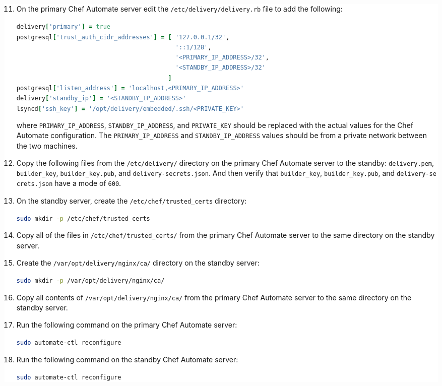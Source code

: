 11. On the primary Chef Automate server edit the
    `/etc/delivery/delivery.rb` file to add the following:

    ``` ruby
    delivery['primary'] = true
    postgresql['trust_auth_cidr_addresses'] = [ '127.0.0.1/32',
                                                '::1/128',
                                                '<PRIMARY_IP_ADDRESS>/32',
                                                '<STANDBY_IP_ADDRESS>/32'
                                              ]
    postgresql['listen_address'] = 'localhost,<PRIMARY_IP_ADDRESS>'
    delivery['standby_ip'] = '<STANDBY_IP_ADDRESS>'
    lsyncd['ssh_key'] = '/opt/delivery/embedded/.ssh/<PRIVATE_KEY>'
    ```

    where `PRIMARY_IP_ADDRESS`, `STANDBY_IP_ADDRESS`, and `PRIVATE_KEY`
    should be replaced with the actual values for the Chef Automate
    configuration. The `PRIMARY_IP_ADDRESS` and `STANDBY_IP_ADDRESS`
    values should be from a private network between the two machines.

12. Copy the following files from the `/etc/delivery/` directory on the
    primary Chef Automate server to the standby: `delivery.pem`,
    `builder_key`, `builder_key.pub`, and `delivery-secrets.json`. And
    then verify that `builder_key`, `builder_key.pub`, and
    `delivery-secrets.json` have a mode of `600`.

13. On the standby server, create the `/etc/chef/trusted_certs`
    directory:

    ``` bash
    sudo mkdir -p /etc/chef/trusted_certs
    ```

14. Copy all of the files in `/etc/chef/trusted_certs/` from the primary
    Chef Automate server to the same directory on the standby server.

15. Create the `/var/opt/delivery/nginx/ca/` directory on the standby
    server:

    ``` bash
    sudo mkdir -p /var/opt/delivery/nginx/ca/
    ```

16. Copy all contents of `/var/opt/delivery/nginx/ca/` from the primary
    Chef Automate server to the same directory on the standby server.

17. Run the following command on the primary Chef Automate server:

    ``` bash
    sudo automate-ctl reconfigure
    ```

18. Run the following command on the standby Chef Automate server:

    ``` bash
    sudo automate-ctl reconfigure
    ```
